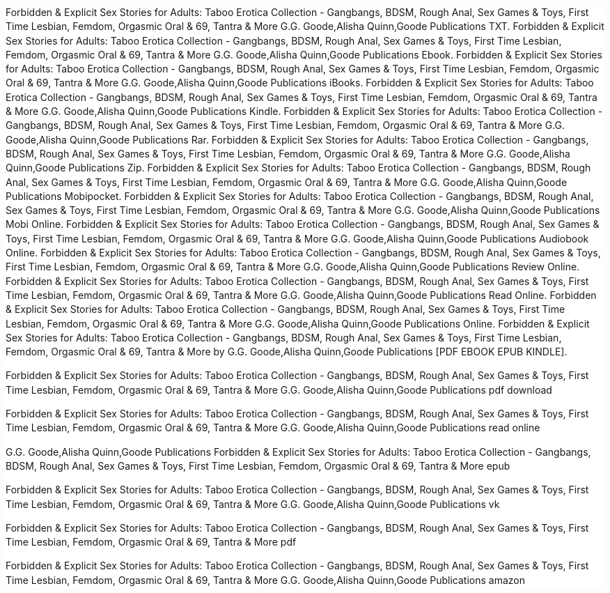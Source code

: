 Forbidden & Explicit Sex Stories for Adults: Taboo Erotica Collection - Gangbangs, BDSM, Rough Anal, Sex Games & Toys, First Time Lesbian, Femdom, Orgasmic Oral & 69, Tantra & More G.G. Goode,Alisha Quinn,Goode Publications TXT. Forbidden & Explicit Sex Stories for Adults: Taboo Erotica Collection - Gangbangs, BDSM, Rough Anal, Sex Games & Toys, First Time Lesbian, Femdom, Orgasmic Oral & 69, Tantra & More G.G. Goode,Alisha Quinn,Goode Publications Ebook. Forbidden & Explicit Sex Stories for Adults: Taboo Erotica Collection - Gangbangs, BDSM, Rough Anal, Sex Games & Toys, First Time Lesbian, Femdom, Orgasmic Oral & 69, Tantra & More G.G. Goode,Alisha Quinn,Goode Publications iBooks. Forbidden & Explicit Sex Stories for Adults: Taboo Erotica Collection - Gangbangs, BDSM, Rough Anal, Sex Games & Toys, First Time Lesbian, Femdom, Orgasmic Oral & 69, Tantra & More G.G. Goode,Alisha Quinn,Goode Publications Kindle. Forbidden & Explicit Sex Stories for Adults: Taboo Erotica Collection - Gangbangs, BDSM, Rough Anal, Sex Games & Toys, First Time Lesbian, Femdom, Orgasmic Oral & 69, Tantra & More G.G. Goode,Alisha Quinn,Goode Publications Rar. Forbidden & Explicit Sex Stories for Adults: Taboo Erotica Collection - Gangbangs, BDSM, Rough Anal, Sex Games & Toys, First Time Lesbian, Femdom, Orgasmic Oral & 69, Tantra & More G.G. Goode,Alisha Quinn,Goode Publications Zip. Forbidden & Explicit Sex Stories for Adults: Taboo Erotica Collection - Gangbangs, BDSM, Rough Anal, Sex Games & Toys, First Time Lesbian, Femdom, Orgasmic Oral & 69, Tantra & More G.G. Goode,Alisha Quinn,Goode Publications Mobipocket. Forbidden & Explicit Sex Stories for Adults: Taboo Erotica Collection - Gangbangs, BDSM, Rough Anal, Sex Games & Toys, First Time Lesbian, Femdom, Orgasmic Oral & 69, Tantra & More G.G. Goode,Alisha Quinn,Goode Publications Mobi Online. Forbidden & Explicit Sex Stories for Adults: Taboo Erotica Collection - Gangbangs, BDSM, Rough Anal, Sex Games & Toys, First Time Lesbian, Femdom, Orgasmic Oral & 69, Tantra & More G.G. Goode,Alisha Quinn,Goode Publications Audiobook Online. Forbidden & Explicit Sex Stories for Adults: Taboo Erotica Collection - Gangbangs, BDSM, Rough Anal, Sex Games & Toys, First Time Lesbian, Femdom, Orgasmic Oral & 69, Tantra & More G.G. Goode,Alisha Quinn,Goode Publications Review Online. Forbidden & Explicit Sex Stories for Adults: Taboo Erotica Collection - Gangbangs, BDSM, Rough Anal, Sex Games & Toys, First Time Lesbian, Femdom, Orgasmic Oral & 69, Tantra & More G.G. Goode,Alisha Quinn,Goode Publications Read Online. Forbidden & Explicit Sex Stories for Adults: Taboo Erotica Collection - Gangbangs, BDSM, Rough Anal, Sex Games & Toys, First Time Lesbian, Femdom, Orgasmic Oral & 69, Tantra & More G.G. Goode,Alisha Quinn,Goode Publications Online. Forbidden & Explicit Sex Stories for Adults: Taboo Erotica Collection - Gangbangs, BDSM, Rough Anal, Sex Games & Toys, First Time Lesbian, Femdom, Orgasmic Oral & 69, Tantra & More by G.G. Goode,Alisha Quinn,Goode Publications [PDF EBOOK EPUB KINDLE].

Forbidden & Explicit Sex Stories for Adults: Taboo Erotica Collection - Gangbangs, BDSM, Rough Anal, Sex Games & Toys, First Time Lesbian, Femdom, Orgasmic Oral & 69, Tantra & More G.G. Goode,Alisha Quinn,Goode Publications pdf download

Forbidden & Explicit Sex Stories for Adults: Taboo Erotica Collection - Gangbangs, BDSM, Rough Anal, Sex Games & Toys, First Time Lesbian, Femdom, Orgasmic Oral & 69, Tantra & More G.G. Goode,Alisha Quinn,Goode Publications read online

G.G. Goode,Alisha Quinn,Goode Publications Forbidden & Explicit Sex Stories for Adults: Taboo Erotica Collection - Gangbangs, BDSM, Rough Anal, Sex Games & Toys, First Time Lesbian, Femdom, Orgasmic Oral & 69, Tantra & More epub

Forbidden & Explicit Sex Stories for Adults: Taboo Erotica Collection - Gangbangs, BDSM, Rough Anal, Sex Games & Toys, First Time Lesbian, Femdom, Orgasmic Oral & 69, Tantra & More G.G. Goode,Alisha Quinn,Goode Publications vk

Forbidden & Explicit Sex Stories for Adults: Taboo Erotica Collection - Gangbangs, BDSM, Rough Anal, Sex Games & Toys, First Time Lesbian, Femdom, Orgasmic Oral & 69, Tantra & More pdf

Forbidden & Explicit Sex Stories for Adults: Taboo Erotica Collection - Gangbangs, BDSM, Rough Anal, Sex Games & Toys, First Time Lesbian, Femdom, Orgasmic Oral & 69, Tantra & More G.G. Goode,Alisha Quinn,Goode Publications amazon
